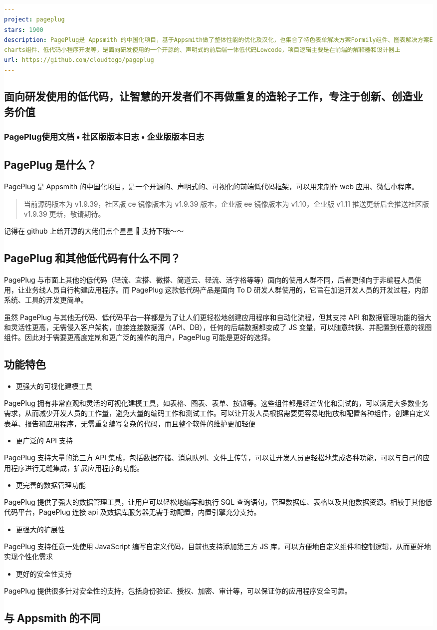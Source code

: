 ```yaml
---
project: pageplug
stars: 1900
description: PagePlug是 Appsmith 的中国化项目，基于Appsmith做了整体性能的优化及汉化，也集合了特色表单解决方案Formily组件、图表解决方案Echarts组件、低代码小程序开发等，是面向研发使用的一个开源的、声明式的前后端一体低代码Lowcode，项目逻辑主要是在前端的解释器和设计器上
url: https://github.com/cloudtogo/pageplug
---
```


面向研发使用的低代码，让智慧的开发者们不再做重复的造轮子工作，专注于创新、创造业务价值
-------------------------------------------

### PagePlug使用文档 • 社区版版本日志 • 企业版版本日志

PagePlug 是什么？
-------------

PagePlug 是 Appsmith 的中国化项目，是一个开源的、声明式的、可视化的前端低代码框架，可以用来制作 web 应用、微信小程序。

> 当前源码版本为 v1.9.39，社区版 ce 镜像版本为 v1.9.39 版本，企业版 ee 镜像版本为 v1.10，企业版 v1.11 推送更新后会推送社区版 v1.9.39 更新，敬请期待。

记得在 github 上给开源的大佬们点个星星 🌟 支持下哦～～

PagePlug 和其他低代码有什么不同？
---------------------

PagePlug 与市面上其他的低代码（轻流、宜搭、微搭、简道云、轻流、活字格等等）面向的使用人群不同，后者更倾向于非编程人员使用，让业务线人员自行构建应用程序。而 PagePlug 这款低代码产品是面向 To D 研发人群使用的，它旨在加速开发人员的开发过程，内部系统、工具的开发更简单。

虽然 PagePlug 与其他无代码、低代码平台一样都是为了让人们更轻松地创建应用程序和自动化流程，但其支持 API 和数据管理功能的强大和灵活性更高，无需侵入客户架构，直接连接数据源（API、DB），任何的后端数据都变成了 JS 变量，可以随意转换、并配置到任意的视图组件。因此对于需要更高度定制和更广泛的操作的用户，PagePlug 可能是更好的选择。

功能特色
----

-   更强大的可视化建模工具

PagePlug 拥有非常直观和灵活的可视化建模工具，如表格、图表、表单、按钮等。这些组件都是经过优化和测试的，可以满足大多数业务需求，从而减少开发人员的工作量，避免大量的编码工作和测试工作。可以让开发人员根据需要更容易地拖放和配置各种组件，创建自定义表单、报告和应用程序，无需重复编写复杂的代码，而且整个软件的维护更加轻便

-   更广泛的 API 支持

PagePlug 支持大量的第三方 API 集成，包括数据存储、消息队列、文件上传等，可以让开发人员更轻松地集成各种功能，可以与自己的应用程序进行无缝集成，扩展应用程序的功能。

-   更完善的数据管理功能

PagePlug 提供了强大的数据管理工具，让用户可以轻松地编写和执行 SQL 查询语句，管理数据库、表格以及其他数据资源。相较于其他低代码平台，PagePlug 连接 api 及数据库服务器无需手动配置，内置引擎充分支持。

-   更强大的扩展性

PagePlug 支持任意一处使用 JavaScript 编写自定义代码，目前也支持添加第三方 JS 库，可以方便地自定义组件和控制逻辑，从而更好地实现个性化需求

-   更好的安全性支持

PagePlug 提供很多针对安全性的支持，包括身份验证、授权、加密、审计等，可以保证你的应用程序安全可靠。

与 Appsmith 的不同
--------------
